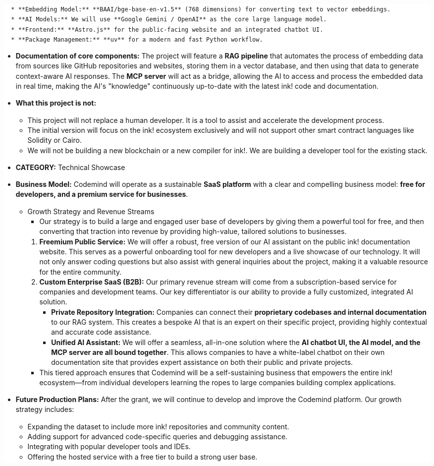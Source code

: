       * **Embedding Model:** **BAAI/bge-base-en-v1.5** (768 dimensions) for converting text to vector embeddings.
      * **AI Models:** We will use **Google Gemini / OpenAI** as the core large language model.
      * **Frontend:** **Astro.js** for the public-facing website and an integrated chatbot UI.
      * **Package Management:** **uv** for a modern and fast Python workflow.

  * **Documentation of core components:** The project will feature a **RAG pipeline** that automates the process of embedding data from sources like GitHub repositories and websites, storing them in a vector database, and then using that data to generate context-aware AI responses. The **MCP server** will act as a bridge, allowing the AI to access and process the embedded data in real time, making the AI's "knowledge" continuously up-to-date with the latest ink\! code and documentation.

  * **What this project is not:**

      * This project will not replace a human developer. It is a tool to assist and accelerate the development process.
      * The initial version will focus on the ink\! ecosystem exclusively and will not support other smart contract languages like Solidity or Cairo.
      * We will not be building a new blockchain or a new compiler for ink\!. We are building a developer tool for the existing stack.

  * **CATEGORY:** Technical Showcase

  * **Business Model:** Codemind will operate as a sustainable **SaaS platform** with a clear and compelling business model: **free for developers, and a premium service for businesses**.
      - Growth Strategy and Revenue Streams
          - Our strategy is to build a large and engaged user base of developers by giving them a powerful tool for free, and then converting that traction into revenue by providing high-value, tailored solutions to businesses.
          1.  **Freemium Public Service:** We will offer a robust, free version of our AI assistant on the public ink! documentation website. This serves as a powerful onboarding tool for new developers and a live showcase of our technology. It will not only answer coding questions but also assist with general inquiries about the project, making it a valuable resource for the entire community.
          2.  **Custom Enterprise SaaS (B2B):** Our primary revenue stream will come from a subscription-based service for companies and development teams. Our key differentiator is our ability to provide a fully customized, integrated AI solution.
              * **Private Repository Integration:** Companies can connect their **proprietary codebases and internal documentation** to our RAG system. This creates a bespoke AI that is an expert on their specific project, providing highly contextual and accurate code assistance.
              * **Unified AI Assistant:** We will offer a seamless, all-in-one solution where the **AI chatbot UI, the AI model, and the MCP server are all bound together**. This allows companies to have a white-label chatbot on their own documentation site that provides expert assistance on both their public and private projects.
          * This tiered approach ensures that Codemind will be a self-sustaining business that empowers the entire ink! ecosystem—from individual developers learning the ropes to large companies building complex applications.

  * **Future Production Plans:** After the grant, we will continue to develop and improve the Codemind platform. Our growth strategy includes:

      * Expanding the dataset to include more ink\! repositories and community content.
      * Adding support for advanced code-specific queries and debugging assistance.
      * Integrating with popular developer tools and IDEs.
      * Offering the hosted service with a free tier to build a strong user base.
